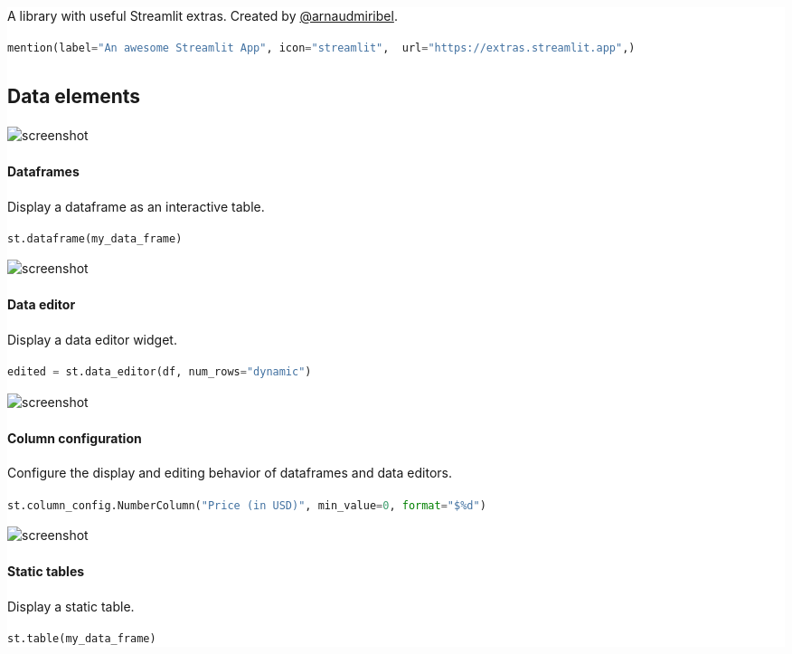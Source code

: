 A library with useful Streamlit extras. Created by [@arnaudmiribel](https://github.com/arnaudmiribel/).

```python
mention(label="An awesome Streamlit App", icon="streamlit",  url="https://extras.streamlit.app",)
```

</ComponentCard>
</ComponentSlider>

## Data elements

<TileContainer>
<RefCard href="/library/api-reference/data/st.dataframe">
<Image pure alt="screenshot" src="/images/api/dataframe.jpg" />

#### Dataframes

Display a dataframe as an interactive table.

```python
st.dataframe(my_data_frame)
```

</RefCard>
<RefCard href="/library/api-reference/data/st.data_editor">

<Image pure alt="screenshot" src="/images/api/data_editor.jpg" />

#### Data editor

Display a data editor widget.

```python
edited = st.data_editor(df, num_rows="dynamic")
```

</RefCard>
<RefCard href="/library/api-reference/data/st.column_config">

<Image pure alt="screenshot" src="/images/api/column_config.jpg" />

#### Column configuration

Configure the display and editing behavior of dataframes and data editors.

```python
st.column_config.NumberColumn("Price (in USD)", min_value=0, format="$%d")
```

</RefCard>

<RefCard href="/library/api-reference/data/st.table">
<Image pure alt="screenshot" src="/images/api/table.jpg" />

#### Static tables

Display a static table.

```python
st.table(my_data_frame)
```
